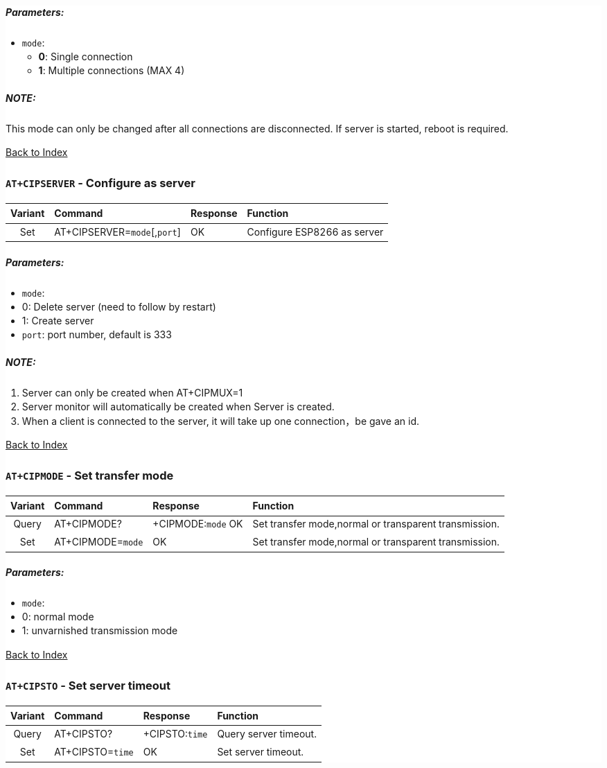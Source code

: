 ##### Parameters: 
 - `mode`:  
   - **0**:  Single connection  
   - **1**:  Multiple connections (MAX 4)

##### NOTE:  
This mode can only be changed after all connections are disconnected. If server is started, reboot is required.

[Back to Index](#at-commands)


### <a name="AT+CIPSERVER">`AT+CIPSERVER` - Configure as server</a>  

| **Variant** | **Command** | **Response** | **Function**                      |
|:-----------:|:------------|:-------------|:----------------------------------|
|Set|AT+CIPSERVER=`mode`[,`port`]|OK|Configure ESP8266 as server

##### Parameters: 
 - `mode`:  
  - 0:  Delete server (need to follow by restart)  
  - 1:	Create server  
 - `port`: port number, default is 333  

##### NOTE:  
 1. Server can only be created when AT+CIPMUX=1  
 1. Server monitor will automatically be created when Server is created.  
 1. When a client is connected to the server, it will take up one connection，be gave an id.  

[Back to Index](#at-commands)

### <a name="AT+CIPMODE">`AT+CIPMODE` - Set transfer mode</a>  

| **Variant** | **Command** | **Response** | **Function**                      |
|:-----------:|:------------|:-------------|:----------------------------------|
|Query|AT+CIPMODE?|+CIPMODE:`mode` OK|Set transfer mode,normal or transparent transmission.  
|Set|AT+CIPMODE=`mode`|OK|Set transfer mode,normal or transparent transmission.  

##### Parameters: 
 - `mode`:
  - 0: normal mode
  - 1:  unvarnished transmission mode  

[Back to Index](#at-commands)

### <a name="AT+CIPSTO">`AT+CIPSTO` - Set server timeout</a>  

| **Variant** | **Command** | **Response** | **Function**                      |
|:-----------:|:------------|:-------------|:----------------------------------|
|Query|AT+CIPSTO?|+CIPSTO:`time`|Query server timeout.  
|Set|AT+CIPSTO=`time`|OK|Set server timeout.  
